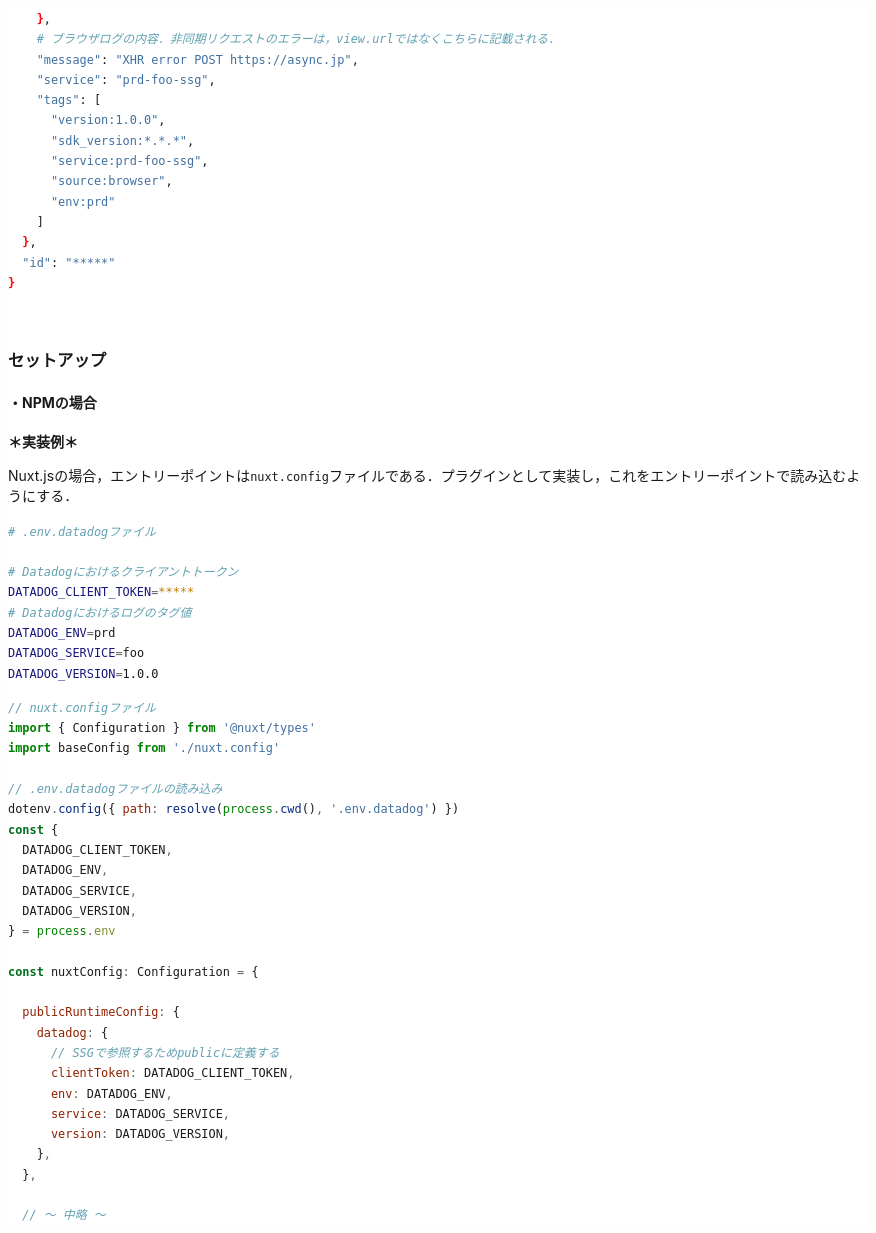 ```bash
    },
    # ブラウザログの内容．非同期リクエストのエラーは，view.urlではなくこちらに記載される．
    "message": "XHR error POST https://async.jp",
    "service": "prd-foo-ssg",
    "tags": [
      "version:1.0.0",
      "sdk_version:*.*.*",
      "service:prd-foo-ssg",
      "source:browser",
      "env:prd"
    ]
  },
  "id": "*****"
}
```

<br>

### セットアップ

#### ・NPMの場合

**＊実装例＊**

Nuxt.jsの場合，エントリーポイントは```nuxt.config```ファイルである．プラグインとして実装し，これをエントリーポイントで読み込むようにする．


```bash
# .env.datadogファイル

# Datadogにおけるクライアントトークン
DATADOG_CLIENT_TOKEN=*****
# Datadogにおけるログのタグ値
DATADOG_ENV=prd
DATADOG_SERVICE=foo
DATADOG_VERSION=1.0.0
```


```javascript
// nuxt.configファイル
import { Configuration } from '@nuxt/types'
import baseConfig from './nuxt.config'

// .env.datadogファイルの読み込み
dotenv.config({ path: resolve(process.cwd(), '.env.datadog') })
const {
  DATADOG_CLIENT_TOKEN,
  DATADOG_ENV,
  DATADOG_SERVICE,
  DATADOG_VERSION,
} = process.env

const nuxtConfig: Configuration = {

  publicRuntimeConfig: {
    datadog: {
      // SSGで参照するためpublicに定義する
      clientToken: DATADOG_CLIENT_TOKEN,
      env: DATADOG_ENV,
      service: DATADOG_SERVICE,
      version: DATADOG_VERSION,
    },
  },
    
  // ～ 中略 ～
```
